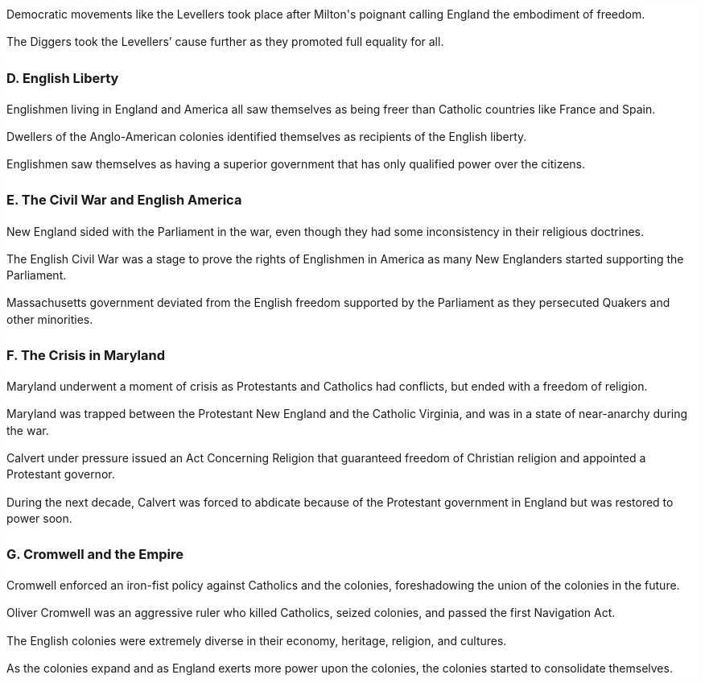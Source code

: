 Democratic movements like the Levellers took place after Milton's
poignant calling England the embodiment of freedom.

The Diggers took the Levellers’ cause further as they promoted full
equality for all.


### D. English Liberty
Englishmen living in England and America all saw themselves as being
freer than Catholic countries like France and Spain.

Dwellers of the Anglo-American colonies identified themselves as
recipients of the English liberty.

Englishmen saw themselves as having a superior government that has
only qualified power over the citizens.


### E. The Civil War and English America
New England sided with the Parliament in the war, even though they had
some inconsistency in their religious doctrines.

The English Civil War was a stage to prove the rights of Englishmen in
America as many New Englanders started supporting the Parliament.

Massachusetts government deviated from the English freedom supported
by the Parliament as they persecuted Quakers and other minorities.


### F. The Crisis in Maryland
Maryland underwent a moment of crisis as Protestants and Catholics
had conflicts, but ended with a freedom of religion.

Maryland was trapped between the Protestant New England and the
Catholic Virginia, and was in a state of near-anarchy during the war.

Calvert under pressure issued an Act Concerning Religion that
guaranteed freedom of Christian religion and appointed a Protestant
governor.

During the next decade, Calvert was forced to abdicate because of the
Protestant government in England but was restored to power soon.


### G. Cromwell and the Empire
Cromwell enforced an iron-fist policy against Catholics and the
colonies, foreshadowing the union of the colonies in the future.

Oliver Cromwell was an aggressive ruler who killed Catholics, seized
colonies, and passed the first Navigation Act.

The English colonies were extremely diverse in their economy,
heritage, religion, and cultures.

As the colonies expand and as England exerts more power upon the
colonies, the colonies started to consolidate themselves.
